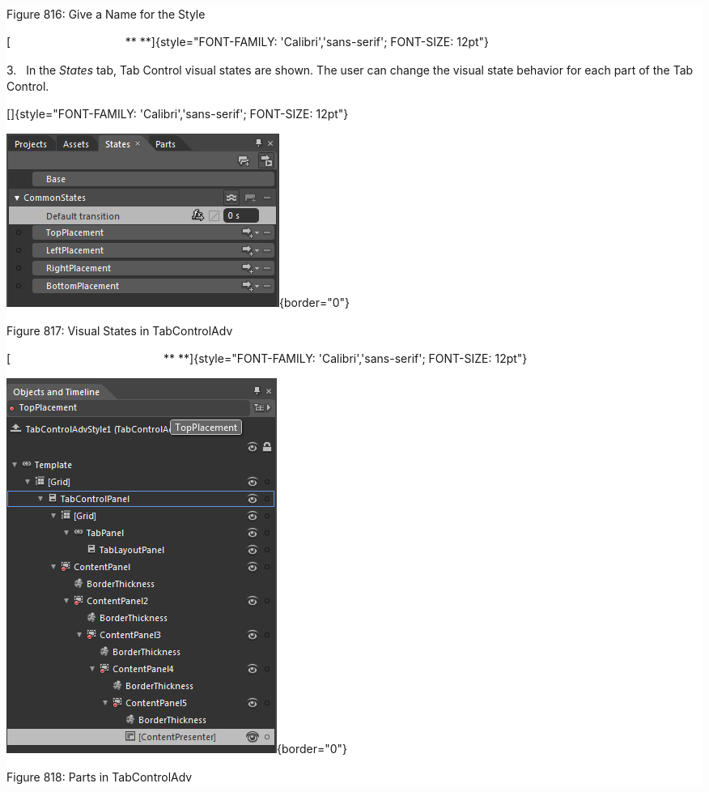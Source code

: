 Figure 816: Give a Name for the Style

[                                    ** **]{style="FONT-FAMILY: 'Calibri','sans-serif'; FONT-SIZE: 12pt"}

3.   In the *States* tab, Tab Control visual states are shown. The user can change the visual state behavior for each part of the Tab Control.

[]{style="FONT-FAMILY: 'Calibri','sans-serif'; FONT-SIZE: 12pt"} 

![](../ImagesExt/image261_727.png){border="0"}

Figure 817: Visual States in TabControlAdv

[                                                ** **]{style="FONT-FAMILY: 'Calibri','sans-serif'; FONT-SIZE: 12pt"}

![](../ImagesExt/image261_728.png){border="0"}

Figure 818: Parts in TabControlAdv
